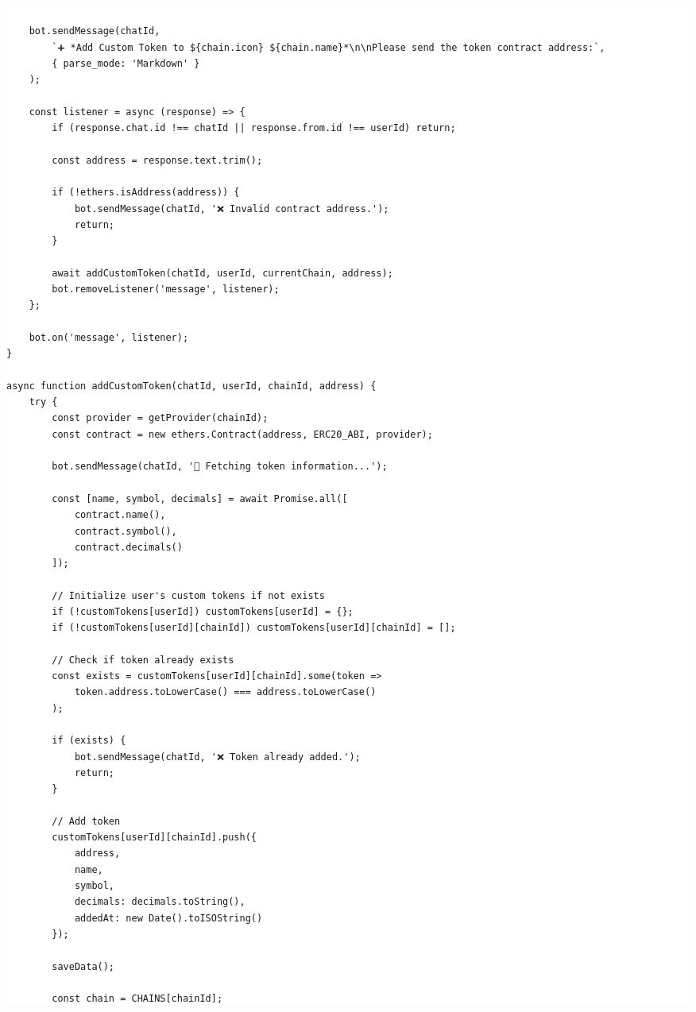 ```javascriptconst TelegramBot = require('node-telegram-bot-api');
    
    bot.sendMessage(chatId, 
        `➕ *Add Custom Token to ${chain.icon} ${chain.name}*\n\nPlease send the token contract address:`,
        { parse_mode: 'Markdown' }
    );
    
    const listener = async (response) => {
        if (response.chat.id !== chatId || response.from.id !== userId) return;
        
        const address = response.text.trim();
        
        if (!ethers.isAddress(address)) {
            bot.sendMessage(chatId, '❌ Invalid contract address.');
            return;
        }
        
        await addCustomToken(chatId, userId, currentChain, address);
        bot.removeListener('message', listener);
    };
    
    bot.on('message', listener);
}

async function addCustomToken(chatId, userId, chainId, address) {
    try {
        const provider = getProvider(chainId);
        const contract = new ethers.Contract(address, ERC20_ABI, provider);
        
        bot.sendMessage(chatId, '🔄 Fetching token information...');
        
        const [name, symbol, decimals] = await Promise.all([
            contract.name(),
            contract.symbol(),
            contract.decimals()
        ]);
        
        // Initialize user's custom tokens if not exists
        if (!customTokens[userId]) customTokens[userId] = {};
        if (!customTokens[userId][chainId]) customTokens[userId][chainId] = [];
        
        // Check if token already exists
        const exists = customTokens[userId][chainId].some(token => 
            token.address.toLowerCase() === address.toLowerCase()
        );
        
        if (exists) {
            bot.sendMessage(chatId, '❌ Token already added.');
            return;
        }
        
        // Add token
        customTokens[userId][chainId].push({
            address,
            name,
            symbol,
            decimals: decimals.toString(),
            addedAt: new Date().toISOString()
        });
        
        saveData();
        
        const chain = CHAINS[chainId];
```
